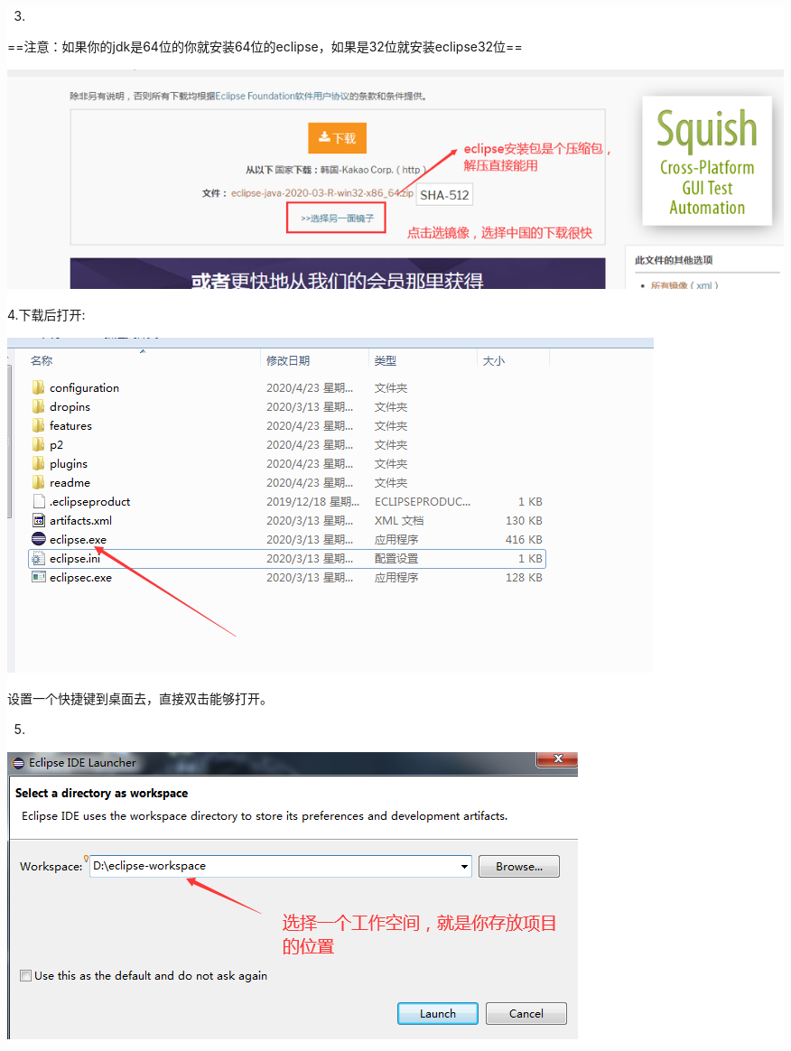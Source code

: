 

3.

==注意：如果你的jdk是64位的你就安装64位的eclipse，如果是32位就安装eclipse32位==



![](images/tu14.png)



4.下载后打开:

![](images/tu15.png)

设置一个快捷键到桌面去，直接双击能够打开。

5.

![](images/tu16.png)